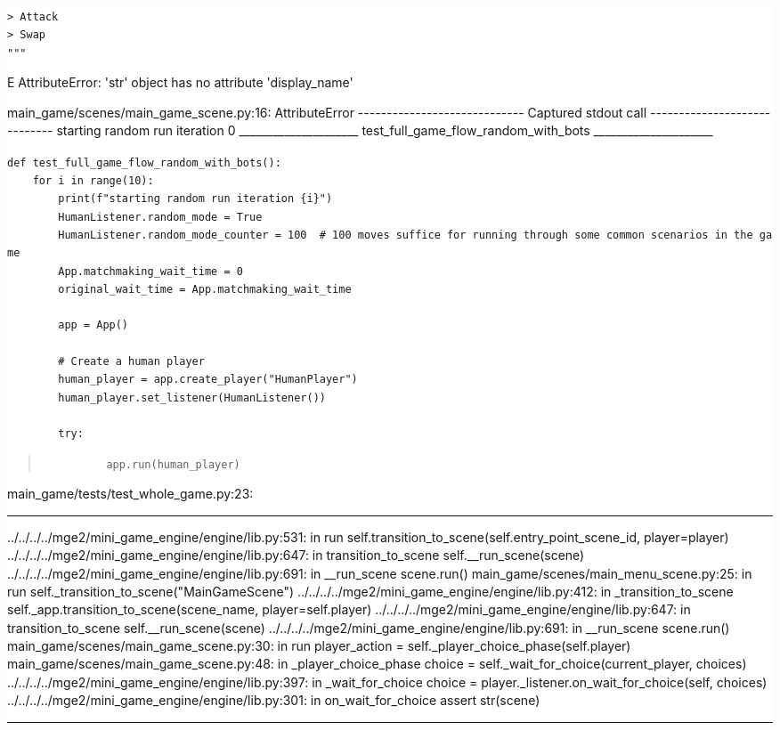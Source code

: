     > Attack
    > Swap
    """
E   AttributeError: 'str' object has no attribute 'display_name'

main_game/scenes/main_game_scene.py:16: AttributeError
----------------------------- Captured stdout call -----------------------------
starting random run iteration 0
_____________________ test_full_game_flow_random_with_bots _____________________

    def test_full_game_flow_random_with_bots():
        for i in range(10):
            print(f"starting random run iteration {i}")
            HumanListener.random_mode = True
            HumanListener.random_mode_counter = 100  # 100 moves suffice for running through some common scenarios in the game
            App.matchmaking_wait_time = 0
            original_wait_time = App.matchmaking_wait_time
    
            app = App()
    
            # Create a human player
            human_player = app.create_player("HumanPlayer")
            human_player.set_listener(HumanListener())
    
            try:
>               app.run(human_player)

main_game/tests/test_whole_game.py:23: 
_ _ _ _ _ _ _ _ _ _ _ _ _ _ _ _ _ _ _ _ _ _ _ _ _ _ _ _ _ _ _ _ _ _ _ _ _ _ _ _ 
../../../../mge2/mini_game_engine/engine/lib.py:531: in run
    self.transition_to_scene(self.entry_point_scene_id, player=player)
../../../../mge2/mini_game_engine/engine/lib.py:647: in transition_to_scene
    self.__run_scene(scene)
../../../../mge2/mini_game_engine/engine/lib.py:691: in __run_scene
    scene.run()
main_game/scenes/main_menu_scene.py:25: in run
    self._transition_to_scene("MainGameScene")
../../../../mge2/mini_game_engine/engine/lib.py:412: in _transition_to_scene
    self._app.transition_to_scene(scene_name, player=self.player)
../../../../mge2/mini_game_engine/engine/lib.py:647: in transition_to_scene
    self.__run_scene(scene)
../../../../mge2/mini_game_engine/engine/lib.py:691: in __run_scene
    scene.run()
main_game/scenes/main_game_scene.py:30: in run
    player_action = self._player_choice_phase(self.player)
main_game/scenes/main_game_scene.py:48: in _player_choice_phase
    choice = self._wait_for_choice(current_player, choices)
../../../../mge2/mini_game_engine/engine/lib.py:397: in _wait_for_choice
    choice = player._listener.on_wait_for_choice(self, choices)
../../../../mge2/mini_game_engine/engine/lib.py:301: in on_wait_for_choice
    assert str(scene)
_ _ _ _ _ _ _ _ _ _ _ _ _ _ _ _ _ _ _ _ _ _ _ _ _ _ _ _ _ _ _ _ _ _ _ _ _ _ _ _ 
